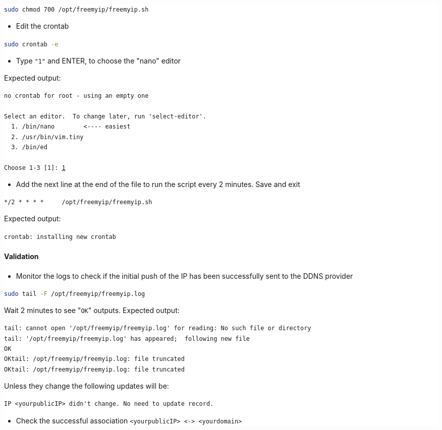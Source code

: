 ```sh
sudo chmod 700 /opt/freemyip/freemyip.sh
```

* Edit the crontab

```sh
sudo crontab -e
```

* Type `"1"` and ENTER, to choose the "nano" editor

Expected output:

<pre><code>no crontab for root - using an empty one

Select an editor.  To change later, run 'select-editor'.
  1. /bin/nano        &#x3C;---- easiest
  2. /usr/bin/vim.tiny
  3. /bin/ed

Choose 1-3 [1]: <a data-footnote-ref href="#user-content-fn-5">1</a>
</code></pre>

* Add the next line at the end of the file to run the script every 2 minutes. Save and exit

```
*/2 * * * *     /opt/freemyip/freemyip.sh
```

Expected output:

```
crontab: installing new crontab
```

#### Validation

* Monitor the logs to check if the initial push of the IP has been successfully sent to the DDNS provider

```bash
sudo tail -F /opt/freemyip/freemyip.log
```

Wait 2 minutes to see "`OK`" outputs. Expected output:

```
tail: cannot open '/opt/freemyip/freemyip.log' for reading: No such file or directory
tail: '/opt/freemyip/freemyip.log' has appeared;  following new file
OK
OKtail: /opt/freemyip/freemyip.log: file truncated
OKtail: /opt/freemyip/freemyip.log: file truncated
```

Unless they change the following updates will be:

```
IP <yourpublicIP> didn't change. No need to update record.
```

* Check the successful association `<yourpublicIP> <-> <yourdomain>`


[^1]: `<YOUR_SECRET_TOKEN>`
[^2]: `<yourdomain>`
[^3]: Replace
[^4]: Replace
[^5]: Type 1 and ENTER
[^6]: Replace
[^7]: Replace
[^8]: Replace
[^9]: Replace
[^10]: Replace
[^11]: Replace
[^12]: Add this new section
[^13]: Replace
[^14]: Change this